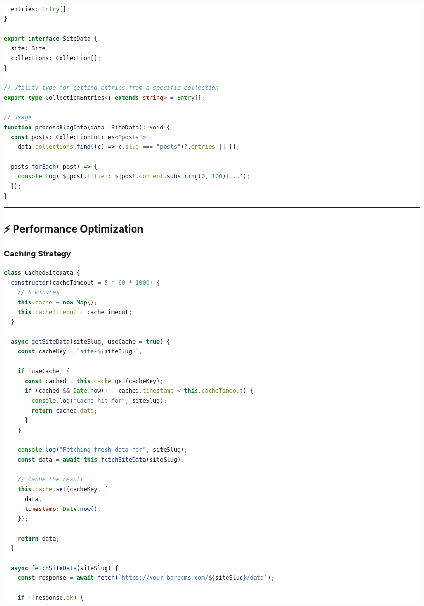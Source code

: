 ```typescript
  entries: Entry[];
}

export interface SiteData {
  site: Site;
  collections: Collection[];
}

// Utility type for getting entries from a specific collection
export type CollectionEntries<T extends string> = Entry[];

// Usage
function processBlogData(data: SiteData): void {
  const posts: CollectionEntries<"posts"> =
    data.collections.find((c) => c.slug === "posts")?.entries || [];

  posts.forEach((post) => {
    console.log(`${post.title}: ${post.content.substring(0, 100)}...`);
  });
}
```

---

## ⚡ Performance Optimization

### Caching Strategy

```javascript
class CachedSiteData {
  constructor(cacheTimeout = 5 * 60 * 1000) {
    // 5 minutes
    this.cache = new Map();
    this.cacheTimeout = cacheTimeout;
  }

  async getSiteData(siteSlug, useCache = true) {
    const cacheKey = `site-${siteSlug}`;

    if (useCache) {
      const cached = this.cache.get(cacheKey);
      if (cached && Date.now() - cached.timestamp < this.cacheTimeout) {
        console.log("Cache hit for", siteSlug);
        return cached.data;
      }
    }

    console.log("Fetching fresh data for", siteSlug);
    const data = await this.fetchSiteData(siteSlug);

    // Cache the result
    this.cache.set(cacheKey, {
      data,
      timestamp: Date.now(),
    });

    return data;
  }

  async fetchSiteData(siteSlug) {
    const response = await fetch(`https://your-barecms.com/${siteSlug}/data`);

    if (!response.ok) {
```